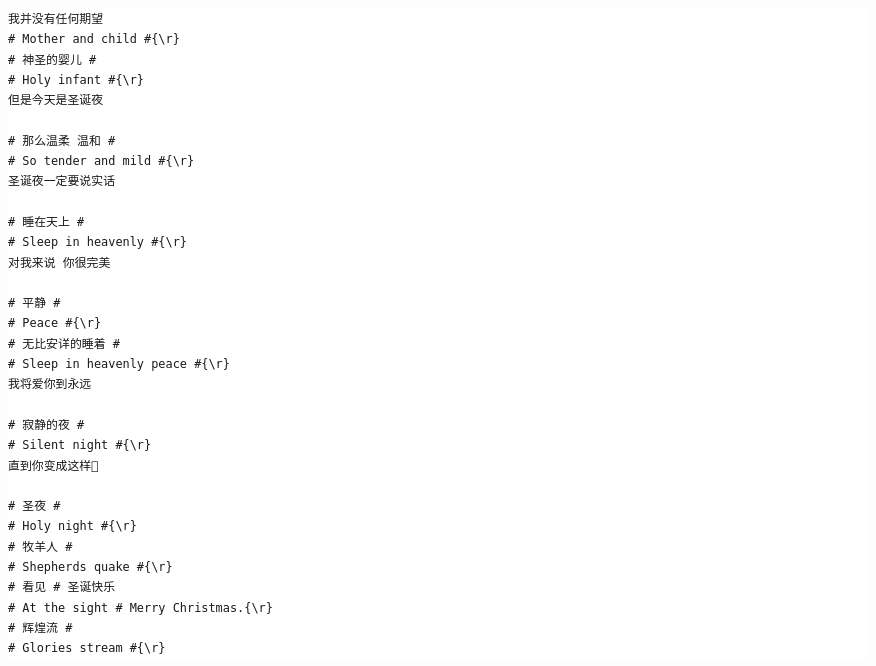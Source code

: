 	我并没有任何期望
	# Mother and child #{\r}
	# 神圣的婴儿 #
	# Holy infant #{\r}
	但是今天是圣诞夜
	
	# 那么温柔 温和 #
	# So tender and mild #{\r}
	圣诞夜一定要说实话
	
	# 睡在天上 #
	# Sleep in heavenly #{\r}
	对我来说 你很完美
	
	# 平静 #
	# Peace #{\r}
	# 无比安详的睡着 #
	# Sleep in heavenly peace #{\r}
	我将爱你到永远
	
	# 寂静的夜 #
	# Silent night #{\r}
	直到你变成这样
	
	# 圣夜 #
	# Holy night #{\r}
	# 牧羊人 #
	# Shepherds quake #{\r}
	# 看见 # 圣诞快乐
	# At the sight # Merry Christmas.{\r}
	# 辉煌流 #
	# Glories stream #{\r}